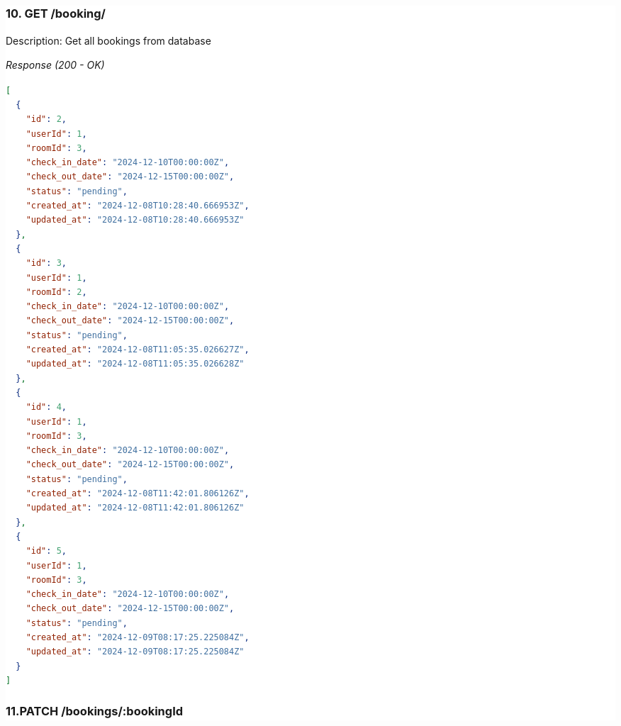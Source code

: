 ### 10. GET /booking/

Description: Get all bookings from database

_Response (200 - OK)_

```json
[
  {
    "id": 2,
    "userId": 1,
    "roomId": 3,
    "check_in_date": "2024-12-10T00:00:00Z",
    "check_out_date": "2024-12-15T00:00:00Z",
    "status": "pending",
    "created_at": "2024-12-08T10:28:40.666953Z",
    "updated_at": "2024-12-08T10:28:40.666953Z"
  },
  {
    "id": 3,
    "userId": 1,
    "roomId": 2,
    "check_in_date": "2024-12-10T00:00:00Z",
    "check_out_date": "2024-12-15T00:00:00Z",
    "status": "pending",
    "created_at": "2024-12-08T11:05:35.026627Z",
    "updated_at": "2024-12-08T11:05:35.026628Z"
  },
  {
    "id": 4,
    "userId": 1,
    "roomId": 3,
    "check_in_date": "2024-12-10T00:00:00Z",
    "check_out_date": "2024-12-15T00:00:00Z",
    "status": "pending",
    "created_at": "2024-12-08T11:42:01.806126Z",
    "updated_at": "2024-12-08T11:42:01.806126Z"
  },
  {
    "id": 5,
    "userId": 1,
    "roomId": 3,
    "check_in_date": "2024-12-10T00:00:00Z",
    "check_out_date": "2024-12-15T00:00:00Z",
    "status": "pending",
    "created_at": "2024-12-09T08:17:25.225084Z",
    "updated_at": "2024-12-09T08:17:25.225084Z"
  }
]
```

### 11.PATCH /bookings/:bookingId
